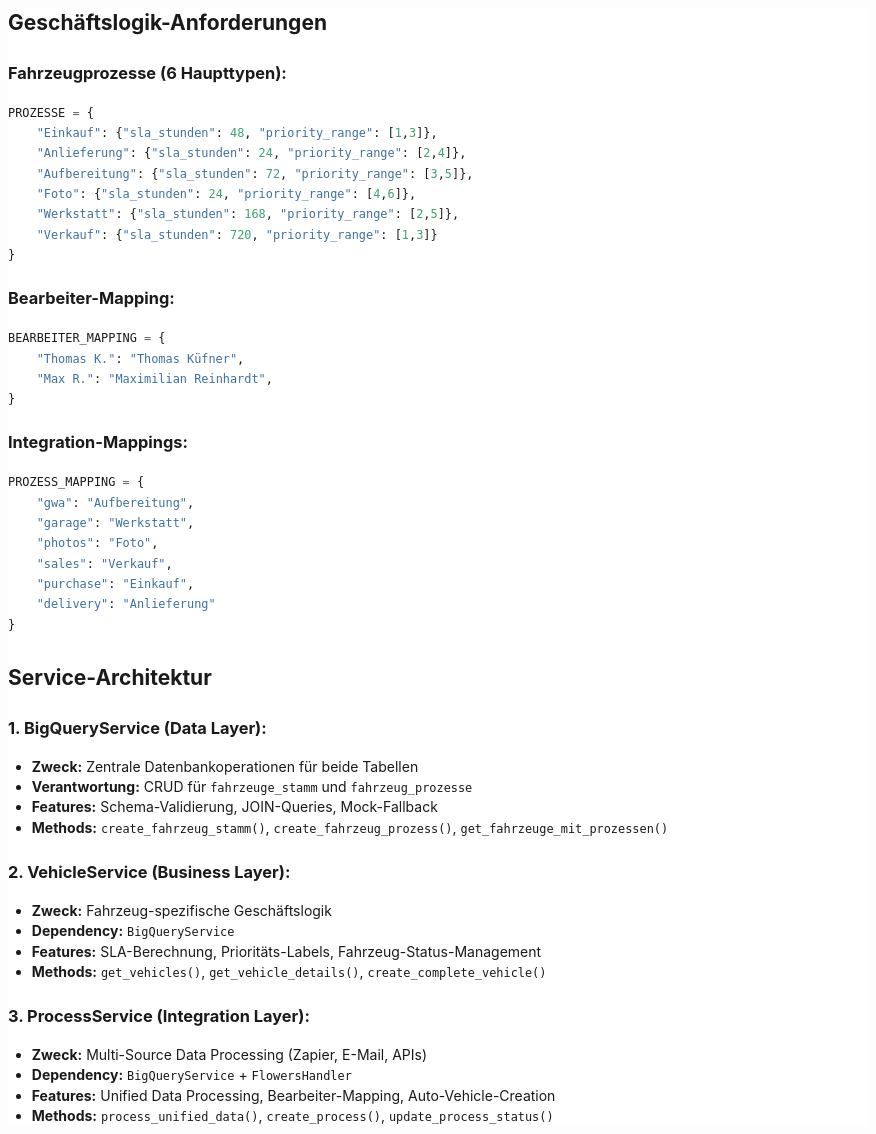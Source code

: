 ## Geschäftslogik-Anforderungen

### **Fahrzeugprozesse (6 Haupttypen):**
```python
PROZESSE = {
    "Einkauf": {"sla_stunden": 48, "priority_range": [1,3]},
    "Anlieferung": {"sla_stunden": 24, "priority_range": [2,4]},
    "Aufbereitung": {"sla_stunden": 72, "priority_range": [3,5]},
    "Foto": {"sla_stunden": 24, "priority_range": [4,6]},
    "Werkstatt": {"sla_stunden": 168, "priority_range": [2,5]},
    "Verkauf": {"sla_stunden": 720, "priority_range": [1,3]}
}
```

### **Bearbeiter-Mapping:**
```python
BEARBEITER_MAPPING = {
    "Thomas K.": "Thomas Küfner",
    "Max R.": "Maximilian Reinhardt",
}
```

### **Integration-Mappings:**
```python
PROZESS_MAPPING = {
    "gwa": "Aufbereitung",
    "garage": "Werkstatt",
    "photos": "Foto", 
    "sales": "Verkauf",
    "purchase": "Einkauf",
    "delivery": "Anlieferung"
}
```

## Service-Architektur

### **1. BigQueryService (Data Layer):**
- **Zweck:** Zentrale Datenbankoperationen für beide Tabellen
- **Verantwortung:** CRUD für `fahrzeuge_stamm` und `fahrzeug_prozesse`
- **Features:** Schema-Validierung, JOIN-Queries, Mock-Fallback
- **Methods:** `create_fahrzeug_stamm()`, `create_fahrzeug_prozess()`, `get_fahrzeuge_mit_prozessen()`

### **2. VehicleService (Business Layer):**
- **Zweck:** Fahrzeug-spezifische Geschäftslogik
- **Dependency:** `BigQueryService`
- **Features:** SLA-Berechnung, Prioritäts-Labels, Fahrzeug-Status-Management
- **Methods:** `get_vehicles()`, `get_vehicle_details()`, `create_complete_vehicle()`

### **3. ProcessService (Integration Layer):**
- **Zweck:** Multi-Source Data Processing (Zapier, E-Mail, APIs)
- **Dependency:** `BigQueryService` + `FlowersHandler`
- **Features:** Unified Data Processing, Bearbeiter-Mapping, Auto-Vehicle-Creation
- **Methods:** `process_unified_data()`, `create_process()`, `update_process_status()`
